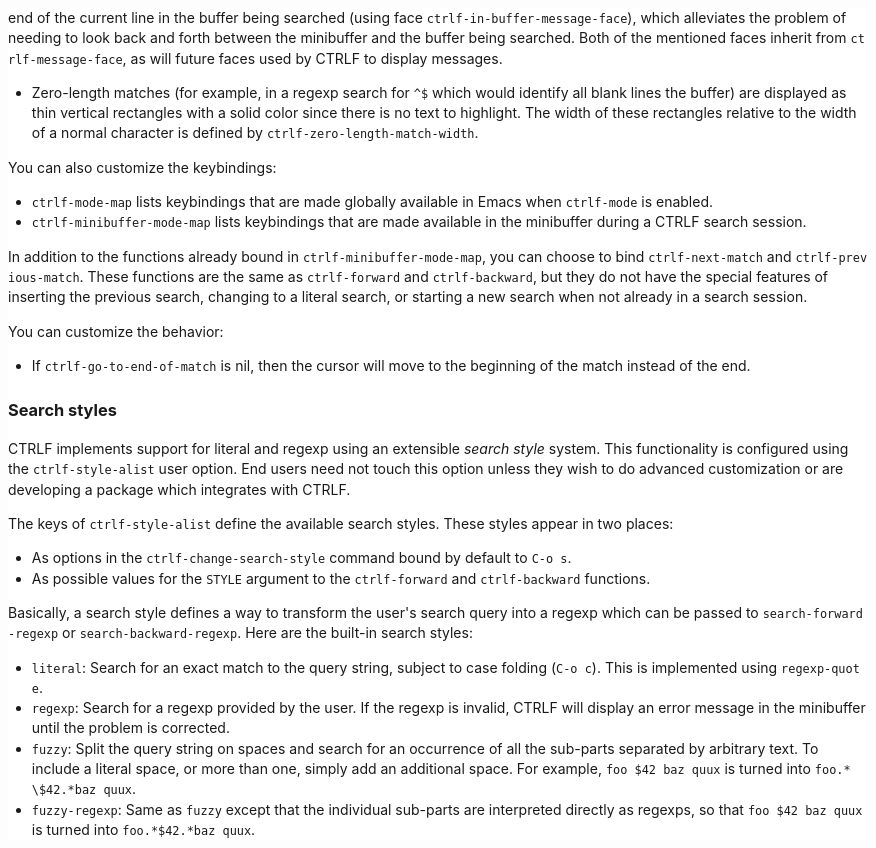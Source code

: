   end of the current line in the buffer being searched (using face
  `ctrlf-in-buffer-message-face`), which alleviates the problem of
  needing to look back and forth between the minibuffer and the buffer
  being searched. Both of the mentioned faces inherit from
  `ctrlf-message-face`, as will future faces used by CTRLF to display
  messages.
* Zero-length matches (for example, in a regexp search for `^$` which
  would identify all blank lines the buffer) are displayed as thin
  vertical rectangles with a solid color since there is no text to
  highlight. The width of these rectangles relative to the width of a
  normal character is defined by `ctrlf-zero-length-match-width`.

You can also customize the keybindings:

* `ctrlf-mode-map` lists keybindings that are made globally available
  in Emacs when `ctrlf-mode` is enabled.
* `ctrlf-minibuffer-mode-map` lists keybindings that are made
  available in the minibuffer during a CTRLF search session.

In addition to the functions already bound in
`ctrlf-minibuffer-mode-map`, you can choose to bind `ctrlf-next-match`
and `ctrlf-previous-match`. These functions are the same as
`ctrlf-forward` and `ctrlf-backward`, but they do not have the special
features of inserting the previous search, changing to a literal
search, or starting a new search when not already in a search session.

You can customize the behavior:

* If `ctrlf-go-to-end-of-match` is nil, then the cursor will move to
the beginning of the match instead of the end.

### Search styles

CTRLF implements support for literal and regexp using an extensible
*search style* system. This functionality is configured using the
`ctrlf-style-alist` user option. End users need not touch this option
unless they wish to do advanced customization or are developing a
package which integrates with CTRLF.

The keys of `ctrlf-style-alist` define the available search styles.
These styles appear in two places:

* As options in the `ctrlf-change-search-style` command bound by
  default to `C-o s`.
* As possible values for the `STYLE` argument to the `ctrlf-forward`
  and `ctrlf-backward` functions.

Basically, a search style defines a way to transform the user's search
query into a regexp which can be passed to `search-forward-regexp` or
`search-backward-regexp`. Here are the built-in search styles:

* `literal`: Search for an exact match to the query string, subject to
  case folding (`C-o c`). This is implemented using `regexp-quote`.
* `regexp`: Search for a regexp provided by the user. If the regexp is
  invalid, CTRLF will display an error message in the minibuffer until
  the problem is corrected.
* `fuzzy`: Split the query string on spaces and search for an
  occurrence of all the sub-parts separated by arbitrary text. To
  include a literal space, or more than one, simply add an additional
  space. For example, `foo $42 baz quux` is turned into
  `foo.*\$42.*baz quux`.
* `fuzzy-regexp`: Same as `fuzzy` except that the individual sub-parts
  are interpreted directly as regexps, so that `foo $42 baz quux` is
  turned into `foo.*$42.*baz quux`.
